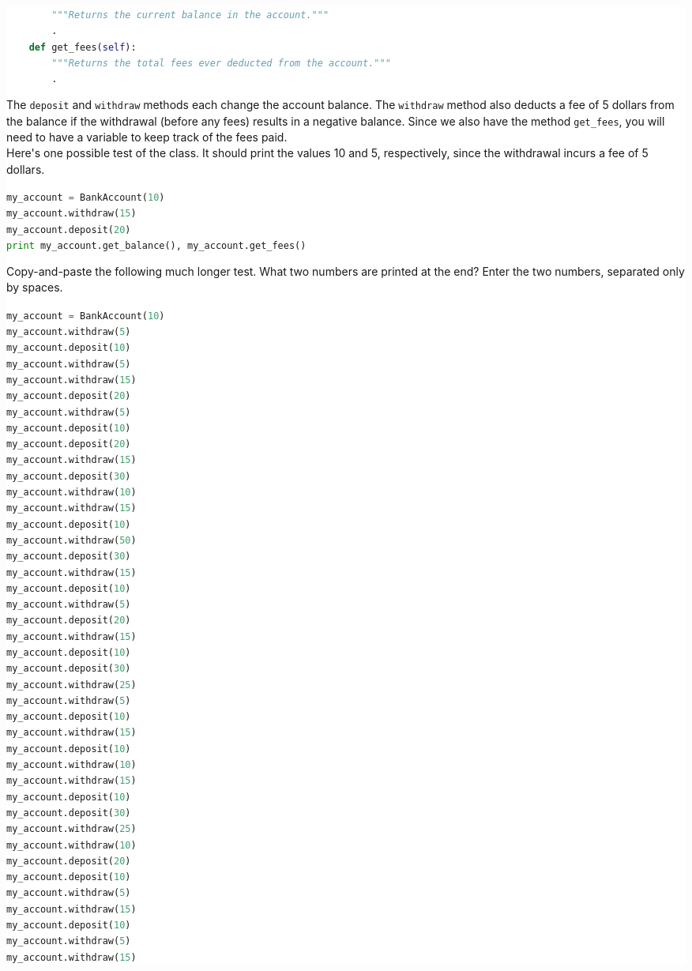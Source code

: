 ```python
        """Returns the current balance in the account."""
        .
    def get_fees(self):
        """Returns the total fees ever deducted from the account."""
        .
```  
The `deposit` and `withdraw` methods each change the account balance. The `withdraw` method also deducts a fee of 5 dollars from the balance if the withdrawal (before any fees) results in a negative balance. Since we also have the method `get_fees`, you will need to have a variable to keep track of the fees paid.  
Here's one possible test of the class. It should print the values 10 and 5, respectively, since the withdrawal incurs a fee of 5 dollars.  
```python
my_account = BankAccount(10)
my_account.withdraw(15)
my_account.deposit(20)
print my_account.get_balance(), my_account.get_fees()
```  

Copy-and-paste the following much longer test. What two numbers are printed at the end? Enter the two numbers, separated only by spaces.  

```python
my_account = BankAccount(10)
my_account.withdraw(5)
my_account.deposit(10)
my_account.withdraw(5)
my_account.withdraw(15)
my_account.deposit(20)
my_account.withdraw(5) 
my_account.deposit(10)
my_account.deposit(20)
my_account.withdraw(15)
my_account.deposit(30)
my_account.withdraw(10)
my_account.withdraw(15)
my_account.deposit(10)
my_account.withdraw(50) 
my_account.deposit(30)
my_account.withdraw(15)
my_account.deposit(10)
my_account.withdraw(5) 
my_account.deposit(20)
my_account.withdraw(15)
my_account.deposit(10)
my_account.deposit(30)
my_account.withdraw(25) 
my_account.withdraw(5)
my_account.deposit(10)
my_account.withdraw(15)
my_account.deposit(10)
my_account.withdraw(10) 
my_account.withdraw(15)
my_account.deposit(10)
my_account.deposit(30)
my_account.withdraw(25) 
my_account.withdraw(10)
my_account.deposit(20)
my_account.deposit(10)
my_account.withdraw(5) 
my_account.withdraw(15)
my_account.deposit(10)
my_account.withdraw(5) 
my_account.withdraw(15)
```